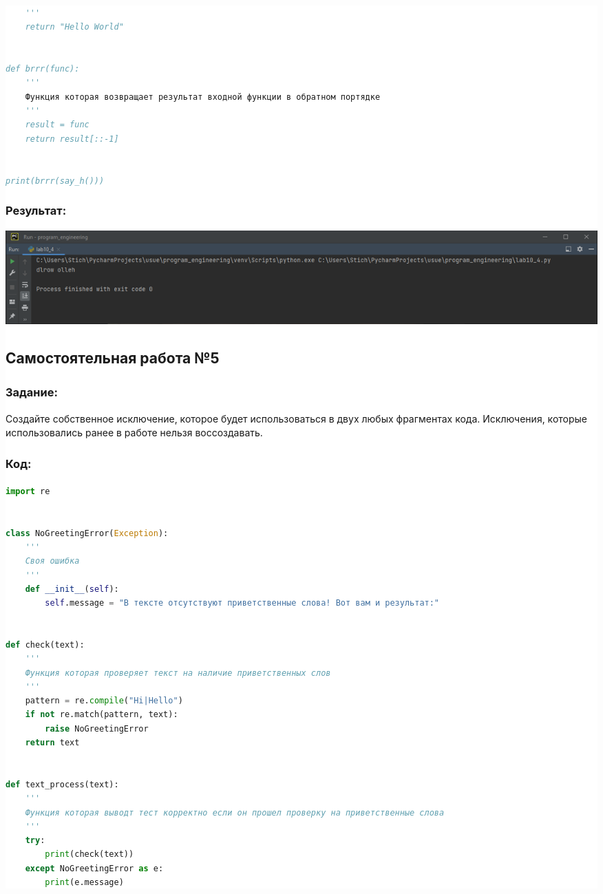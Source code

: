 ```python
    '''
    return "Hello World"


def brrr(func):
    '''
    Функция которая возвращает результат входной функции в обратном портядке
    '''
    result = func
    return result[::-1]


print(brrr(say_h()))
```
### Результат:
![img](https://github.com/fishkabmk/program_engineering/blob/Тема_10/pic/lab10_4.png)

## Самостоятельная работа №5
### Задание:
Создайте собственное исключение, которое будет использоваться в двух любых фрагментах кода. Исключения, которые использовались ранее в работе нельзя воссоздавать.

### Код:
```python
import re


class NoGreetingError(Exception):
    '''
    Своя ошибка
    '''
    def __init__(self):
        self.message = "В тексте отсутствуют приветственные слова! Вот вам и результат:"


def check(text):
    '''
    Функция которая проверяет текст на наличие приветственных слов
    '''
    pattern = re.compile("Hi|Hello")
    if not re.match(pattern, text):
        raise NoGreetingError
    return text


def text_process(text):
    '''
    Функция которая выводт тест корректно если он прошел проверку на приветственные слова
    '''
    try:
        print(check(text))
    except NoGreetingError as e:
        print(e.message)
```